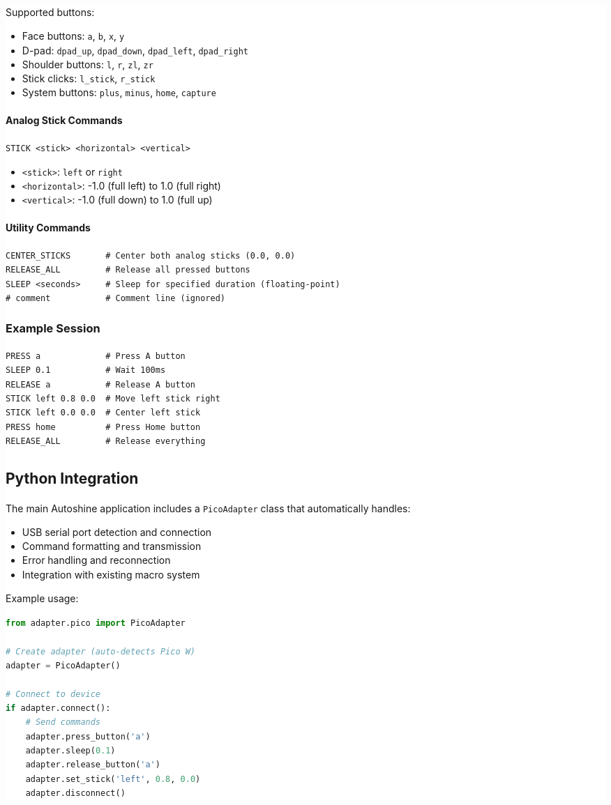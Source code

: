Supported buttons:
- Face buttons: `a`, `b`, `x`, `y`
- D-pad: `dpad_up`, `dpad_down`, `dpad_left`, `dpad_right`
- Shoulder buttons: `l`, `r`, `zl`, `zr`
- Stick clicks: `l_stick`, `r_stick`
- System buttons: `plus`, `minus`, `home`, `capture`

#### Analog Stick Commands
```
STICK <stick> <horizontal> <vertical>
```
- `<stick>`: `left` or `right`
- `<horizontal>`: -1.0 (full left) to 1.0 (full right)
- `<vertical>`: -1.0 (full down) to 1.0 (full up)

#### Utility Commands
```
CENTER_STICKS       # Center both analog sticks (0.0, 0.0)
RELEASE_ALL         # Release all pressed buttons
SLEEP <seconds>     # Sleep for specified duration (floating-point)
# comment           # Comment line (ignored)
```

### Example Session
```
PRESS a             # Press A button
SLEEP 0.1           # Wait 100ms
RELEASE a           # Release A button
STICK left 0.8 0.0  # Move left stick right
STICK left 0.0 0.0  # Center left stick
PRESS home          # Press Home button
RELEASE_ALL         # Release everything
```

## Python Integration

The main Autoshine application includes a `PicoAdapter` class that automatically handles:
- USB serial port detection and connection
- Command formatting and transmission  
- Error handling and reconnection
- Integration with existing macro system

Example usage:
```python
from adapter.pico import PicoAdapter

# Create adapter (auto-detects Pico W)
adapter = PicoAdapter()

# Connect to device
if adapter.connect():
    # Send commands
    adapter.press_button('a')
    adapter.sleep(0.1)
    adapter.release_button('a')
    adapter.set_stick('left', 0.8, 0.0)
    adapter.disconnect()
```
